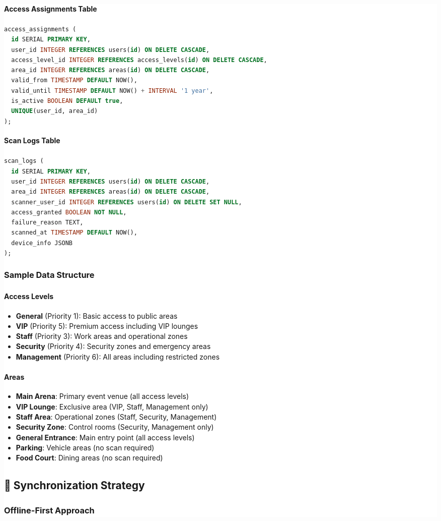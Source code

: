 #### **Access Assignments Table**

```sql
access_assignments (
  id SERIAL PRIMARY KEY,
  user_id INTEGER REFERENCES users(id) ON DELETE CASCADE,
  access_level_id INTEGER REFERENCES access_levels(id) ON DELETE CASCADE,
  area_id INTEGER REFERENCES areas(id) ON DELETE CASCADE,
  valid_from TIMESTAMP DEFAULT NOW(),
  valid_until TIMESTAMP DEFAULT NOW() + INTERVAL '1 year',
  is_active BOOLEAN DEFAULT true,
  UNIQUE(user_id, area_id)
);
```

#### **Scan Logs Table**

```sql
scan_logs (
  id SERIAL PRIMARY KEY,
  user_id INTEGER REFERENCES users(id) ON DELETE CASCADE,
  area_id INTEGER REFERENCES areas(id) ON DELETE CASCADE,
  scanner_user_id INTEGER REFERENCES users(id) ON DELETE SET NULL,
  access_granted BOOLEAN NOT NULL,
  failure_reason TEXT,
  scanned_at TIMESTAMP DEFAULT NOW(),
  device_info JSONB
);
```

### **Sample Data Structure**

#### **Access Levels**

- **General** (Priority 1): Basic access to public areas
- **VIP** (Priority 5): Premium access including VIP lounges
- **Staff** (Priority 3): Work areas and operational zones
- **Security** (Priority 4): Security zones and emergency areas
- **Management** (Priority 6): All areas including restricted zones

#### **Areas**

- **Main Arena**: Primary event venue (all access levels)
- **VIP Lounge**: Exclusive area (VIP, Staff, Management only)
- **Staff Area**: Operational zones (Staff, Security, Management)
- **Security Zone**: Control rooms (Security, Management only)
- **General Entrance**: Main entry point (all access levels)
- **Parking**: Vehicle areas (no scan required)
- **Food Court**: Dining areas (no scan required)

## 🔄 Synchronization Strategy

### **Offline-First Approach**
